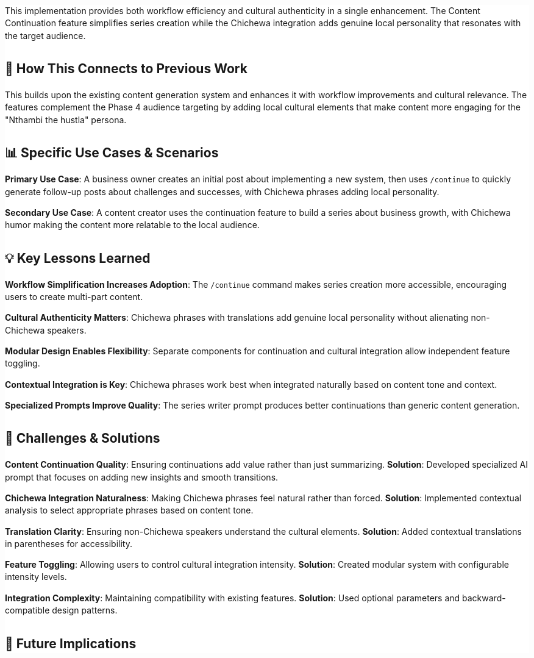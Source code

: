 This implementation provides both workflow efficiency and cultural authenticity in a single enhancement. The Content Continuation feature simplifies series creation while the Chichewa integration adds genuine local personality that resonates with the target audience.

## 🔄 How This Connects to Previous Work

This builds upon the existing content generation system and enhances it with workflow improvements and cultural relevance. The features complement the Phase 4 audience targeting by adding local cultural elements that make content more engaging for the "Nthambi the hustla" persona.

## 📊 Specific Use Cases & Scenarios

**Primary Use Case**: A business owner creates an initial post about implementing a new system, then uses `/continue` to quickly generate follow-up posts about challenges and successes, with Chichewa phrases adding local personality.

**Secondary Use Case**: A content creator uses the continuation feature to build a series about business growth, with Chichewa humor making the content more relatable to the local audience.

## 💡 Key Lessons Learned

**Workflow Simplification Increases Adoption**: The `/continue` command makes series creation more accessible, encouraging users to create multi-part content.

**Cultural Authenticity Matters**: Chichewa phrases with translations add genuine local personality without alienating non-Chichewa speakers.

**Modular Design Enables Flexibility**: Separate components for continuation and cultural integration allow independent feature toggling.

**Contextual Integration is Key**: Chichewa phrases work best when integrated naturally based on content tone and context.

**Specialized Prompts Improve Quality**: The series writer prompt produces better continuations than generic content generation.

## 🚧 Challenges & Solutions

**Content Continuation Quality**: Ensuring continuations add value rather than just summarizing. **Solution**: Developed specialized AI prompt that focuses on adding new insights and smooth transitions.

**Chichewa Integration Naturalness**: Making Chichewa phrases feel natural rather than forced. **Solution**: Implemented contextual analysis to select appropriate phrases based on content tone.

**Translation Clarity**: Ensuring non-Chichewa speakers understand the cultural elements. **Solution**: Added contextual translations in parentheses for accessibility.

**Feature Toggling**: Allowing users to control cultural integration intensity. **Solution**: Created modular system with configurable intensity levels.

**Integration Complexity**: Maintaining compatibility with existing features. **Solution**: Used optional parameters and backward-compatible design patterns.

## 🔮 Future Implications
